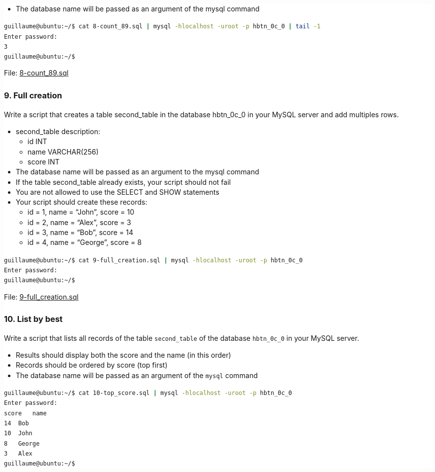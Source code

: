 * The database name will be passed as an argument of the mysql command

```sh
guillaume@ubuntu:~/$ cat 8-count_89.sql | mysql -hlocalhost -uroot -p hbtn_0c_0 | tail -1
Enter password: 
3
guillaume@ubuntu:~/$ 
```

File: [8-count_89.sql](./8-count_89.sql)

### 9. Full creation   

Write a script that creates a table second_table in the database hbtn_0c_0 in your MySQL server and add multiples rows.

* second_table description:
    * id INT
    * name VARCHAR(256)
    * score INT
* The database name will be passed as an argument to the mysql command
* If the table second_table already exists, your script should not fail
* You are not allowed to use the SELECT and SHOW statements
* Your script should create these records:
    * id = 1, name = “John”, score = 10
    * id = 2, name = “Alex”, score = 3
    * id = 3, name = “Bob”, score = 14
    * id = 4, name = “George”, score = 8

```sh
guillaume@ubuntu:~/$ cat 9-full_creation.sql | mysql -hlocalhost -uroot -p hbtn_0c_0
Enter password: 
guillaume@ubuntu:~/$ 
```

File: [9-full_creation.sql](./9-full_creation.sql)


### 10. List by best  

Write a script that lists all records of the table `second_table` of the database `hbtn_0c_0` in your MySQL server.

* Results should display both the score and the name (in this order)
* Records should be ordered by score (top first)
* The database name will be passed as an argument of the `mysql` command


```sh
guillaume@ubuntu:~/$ cat 10-top_score.sql | mysql -hlocalhost -uroot -p hbtn_0c_0
Enter password: 
score   name
14  Bob
10  John
8   George
3   Alex
guillaume@ubuntu:~/$ 
```
